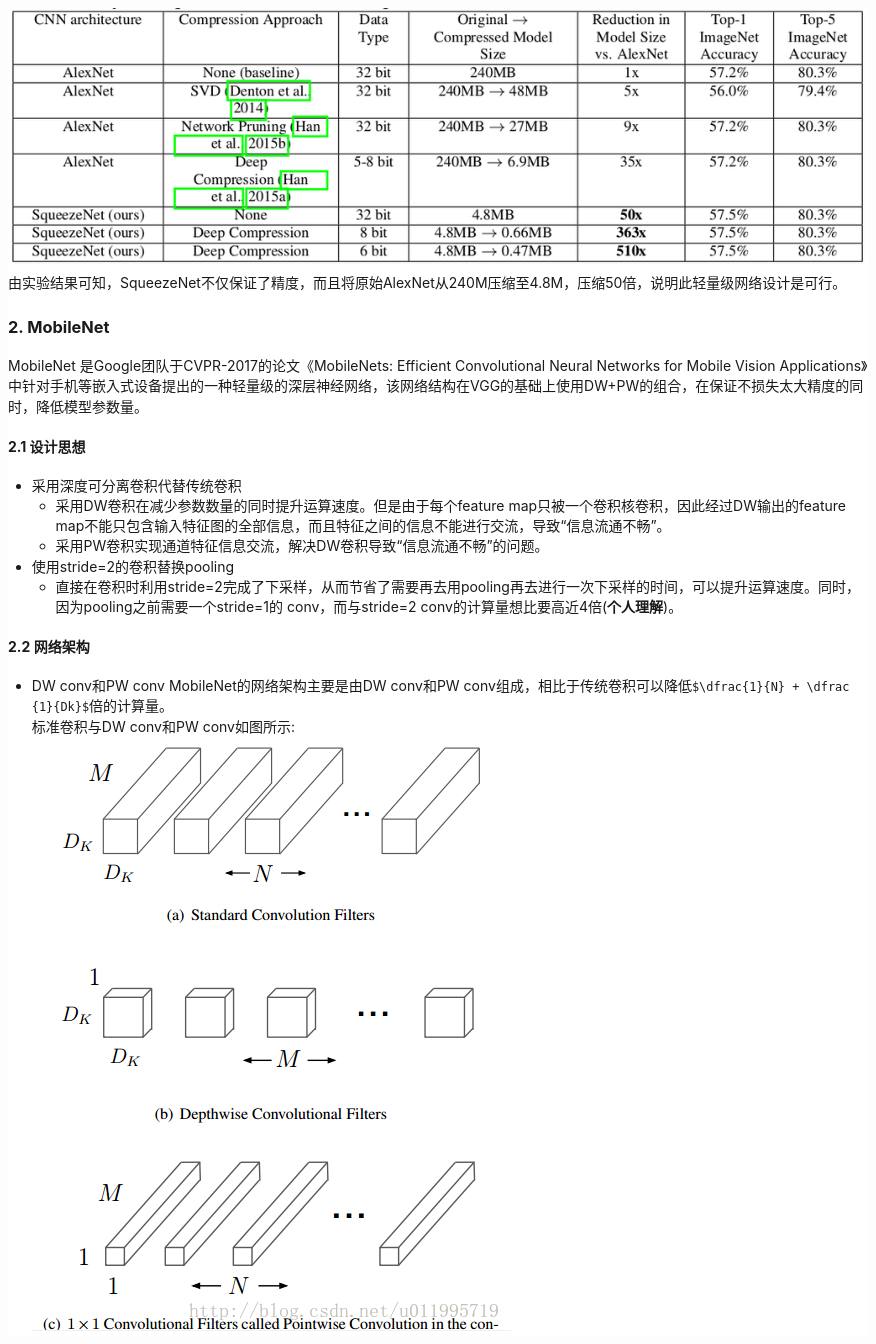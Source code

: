 ![image](./img/ch17/11.png)
由实验结果可知，SqueezeNet不仅保证了精度，而且将原始AlexNet从240M压缩至4.8M，压缩50倍，说明此轻量级网络设计是可行。

### 2. MobileNet
MobileNet 是Google团队于CVPR-2017的论文《MobileNets: Efficient Convolutional Neural Networks for Mobile Vision Applications》中针对手机等嵌入式设备提出的一种轻量级的深层神经网络，该网络结构在VGG的基础上使用DW+PW的组合，在保证不损失太大精度的同时，降低模型参数量。
#### 2.1 设计思想
* 采用深度可分离卷积代替传统卷积
    * 采用DW卷积在减少参数数量的同时提升运算速度。但是由于每个feature map只被一个卷积核卷积，因此经过DW输出的feature map不能只包含输入特征图的全部信息，而且特征之间的信息不能进行交流，导致“信息流通不畅”。
    * 采用PW卷积实现通道特征信息交流，解决DW卷积导致“信息流通不畅”的问题。
* 使用stride=2的卷积替换pooling
    * 直接在卷积时利用stride=2完成了下采样，从而节省了需要再去用pooling再去进行一次下采样的时间，可以提升运算速度。同时，因为pooling之前需要一个stride=1的 conv，而与stride=2 conv的计算量想比要高近4倍(**个人理解**)。
#### 2.2 网络架构
* DW conv和PW conv
MobileNet的网络架构主要是由DW conv和PW conv组成，相比于传统卷积可以降低`$\dfrac{1}{N} + \dfrac{1}{Dk}$`倍的计算量。  
标准卷积与DW conv和PW conv如图所示:  
![image](./img/ch17/12.png)